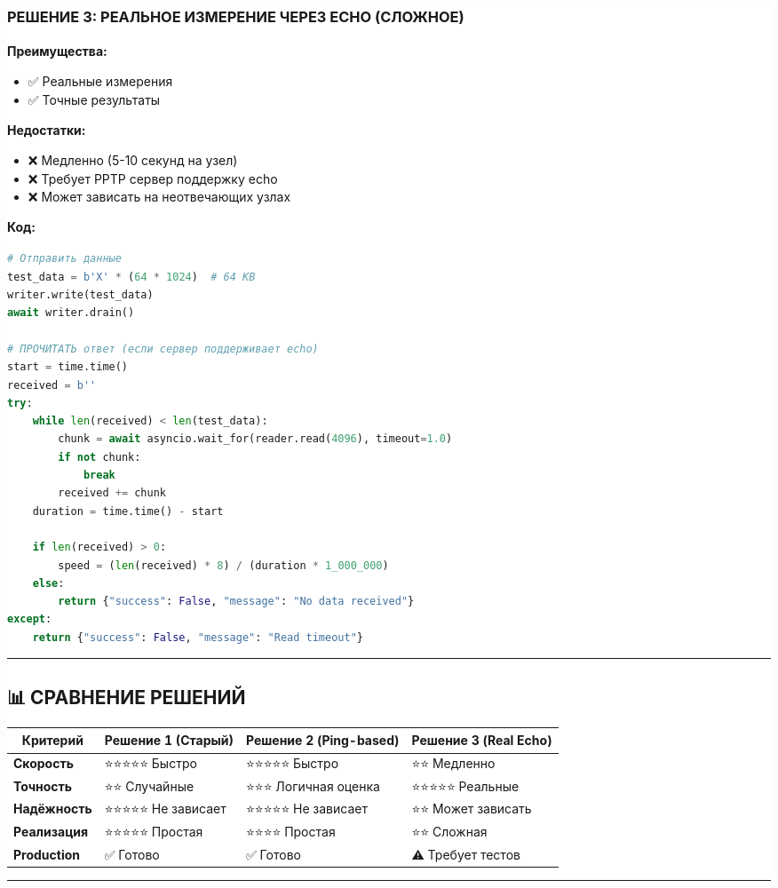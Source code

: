 
### РЕШЕНИЕ 3: РЕАЛЬНОЕ ИЗМЕРЕНИЕ ЧЕРЕЗ ECHO (СЛОЖНОЕ)

**Преимущества:**
- ✅ Реальные измерения
- ✅ Точные результаты

**Недостатки:**
- ❌ Медленно (5-10 секунд на узел)
- ❌ Требует PPTP сервер поддержку echo
- ❌ Может зависать на неотвечающих узлах

**Код:**
```python
# Отправить данные
test_data = b'X' * (64 * 1024)  # 64 KB
writer.write(test_data)
await writer.drain()

# ПРОЧИТАТЬ ответ (если сервер поддерживает echo)
start = time.time()
received = b''
try:
    while len(received) < len(test_data):
        chunk = await asyncio.wait_for(reader.read(4096), timeout=1.0)
        if not chunk:
            break
        received += chunk
    duration = time.time() - start
    
    if len(received) > 0:
        speed = (len(received) * 8) / (duration * 1_000_000)
    else:
        return {"success": False, "message": "No data received"}
except:
    return {"success": False, "message": "Read timeout"}
```

---

## 📊 СРАВНЕНИЕ РЕШЕНИЙ

| Критерий | Решение 1 (Старый) | Решение 2 (Ping-based) | Решение 3 (Real Echo) |
|----------|-------------------|----------------------|---------------------|
| **Скорость** | ⭐⭐⭐⭐⭐ Быстро | ⭐⭐⭐⭐⭐ Быстро | ⭐⭐ Медленно |
| **Точность** | ⭐⭐ Случайные | ⭐⭐⭐ Логичная оценка | ⭐⭐⭐⭐⭐ Реальные |
| **Надёжность** | ⭐⭐⭐⭐⭐ Не зависает | ⭐⭐⭐⭐⭐ Не зависает | ⭐⭐ Может зависать |
| **Реализация** | ⭐⭐⭐⭐⭐ Простая | ⭐⭐⭐⭐ Простая | ⭐⭐ Сложная |
| **Production** | ✅ Готово | ✅ Готово | ⚠️ Требует тестов |

---